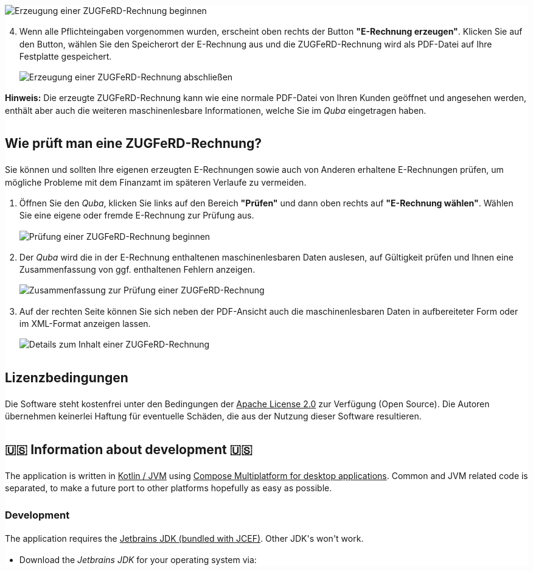   <img src="./share/screenshots/create-start.png" width="400" alt="Erzeugung einer ZUGFeRD-Rechnung beginnen">

4. Wenn alle Pflichteingaben vorgenommen wurden, erscheint oben rechts der Button **"E-Rechnung erzeugen"**. Klicken Sie auf den Button, wählen Sie den Speicherort der E-Rechnung aus und die ZUGFeRD-Rechnung wird als PDF-Datei auf Ihre Festplatte gespeichert.

   <img src="./share/screenshots/create-finish.png" width="400" alt="Erzeugung einer ZUGFeRD-Rechnung abschließen">

**Hinweis:** Die erzeugte ZUGFeRD-Rechnung kann wie eine normale PDF-Datei von Ihren Kunden geöffnet und angesehen werden, enthält aber auch die weiteren maschinenlesbare Informationen, welche Sie im *Quba* eingetragen haben.


## Wie prüft man eine ZUGFeRD-Rechnung?

Sie können und sollten Ihre eigenen erzeugten E-Rechnungen sowie auch von Anderen erhaltene E-Rechnungen prüfen, um mögliche Probleme mit dem Finanzamt im späteren Verlaufe zu vermeiden.

1. Öffnen Sie den *Quba*, klicken Sie links auf den Bereich **"Prüfen"** und dann oben rechts auf **"E-Rechnung wählen"**. Wählen Sie eine eigene oder fremde E-Rechnung zur Prüfung aus.

   <img src="./share/screenshots/verify-start.png" width="400" alt="Prüfung einer ZUGFeRD-Rechnung beginnen">

2. Der *Quba* wird die in der E-Rechnung enthaltenen maschinenlesbaren Daten auslesen, auf Gültigkeit prüfen und Ihnen eine Zusammenfassung von ggf. enthaltenen Fehlern anzeigen.

   <img src="./share/screenshots/verify-summary.png" width="400" alt="Zusammenfassung zur Prüfung einer ZUGFeRD-Rechnung">

3. Auf der rechten Seite können Sie sich neben der PDF-Ansicht auch die maschinenlesbaren Daten in aufbereiteter Form oder im XML-Format anzeigen lassen.

   <img src="./share/screenshots/verify-details.png" width="400" alt="Details zum Inhalt einer ZUGFeRD-Rechnung">


## Lizenzbedingungen

Die Software steht kostenfrei unter den Bedingungen der [Apache License 2.0](https://www.apache.org/licenses/LICENSE-2.0.html) zur Verfügung (Open Source). Die Autoren übernehmen keinerlei Haftung für eventuelle Schäden, die aus der Nutzung dieser Software resultieren.


## 🇺🇸 Information about development 🇺🇸

The application is written in [Kotlin / JVM](https://kotlinlang.org/) using [Compose Multiplatform for desktop applications](https://www.jetbrains.com/compose-multiplatform/). Common and JVM related code is separated, to make a future port to other platforms hopefully as easy as possible.


### Development

The application requires the [Jetbrains JDK (bundled with JCEF)](https://github.com/JetBrains/JetBrainsRuntime). Other JDK's won't work. 

-  Download the *Jetbrains JDK* for your operating system via:
